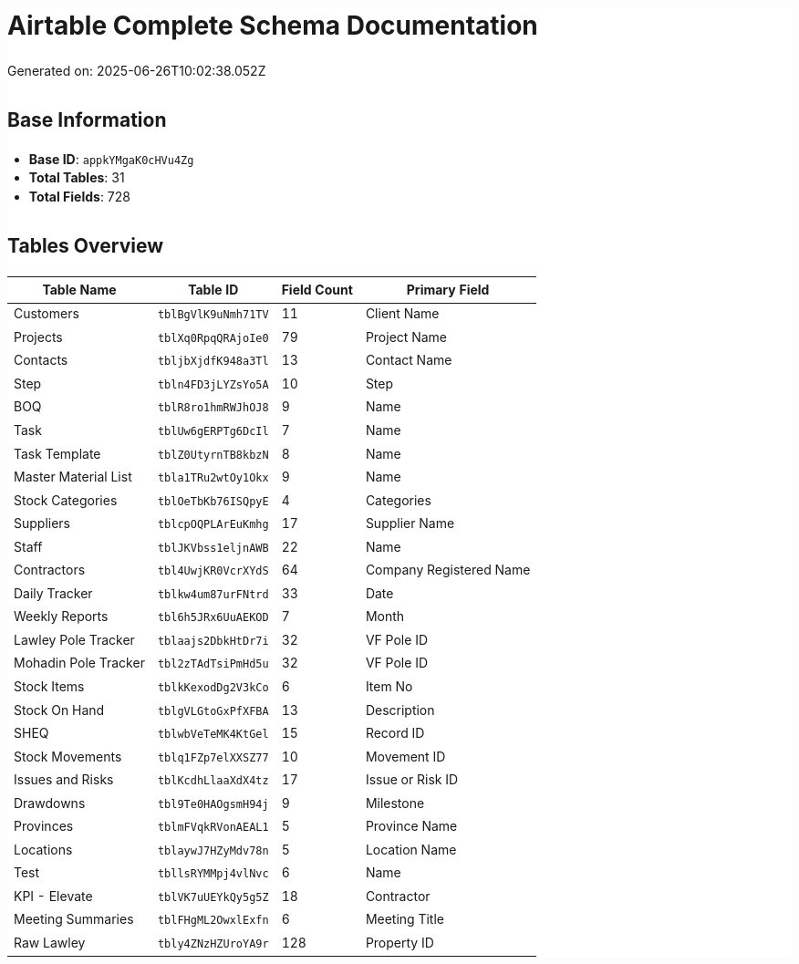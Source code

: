 # Airtable Complete Schema Documentation

Generated on: 2025-06-26T10:02:38.052Z

## Base Information
- **Base ID**: `appkYMgaK0cHVu4Zg`
- **Total Tables**: 31
- **Total Fields**: 728

## Tables Overview

| Table Name | Table ID | Field Count | Primary Field |
|------------|----------|-------------|---------------|
| Customers | `tblBgVlK9uNmh71TV` | 11 | Client Name |
| Projects | `tblXq0RpqQRAjoIe0` | 79 | Project Name |
| Contacts | `tbljbXjdfK948a3Tl` | 13 | Contact Name |
| Step | `tbln4FD3jLYZsYo5A` | 10 | Step |
| BOQ | `tblR8ro1hmRWJhOJ8` | 9 | Name |
| Task | `tblUw6gERPTg6DcIl` | 7 | Name |
| Task Template | `tblZ0UtyrnTB8kbzN` | 8 | Name |
| Master Material List | `tbla1TRu2wtOy1Okx` | 9 | Name |
| Stock Categories | `tblOeTbKb76ISQpyE` | 4 | Categories |
| Suppliers | `tblcpOQPLArEuKmhg` | 17 | Supplier Name |
| Staff | `tblJKVbss1eljnAWB` | 22 | Name |
| Contractors | `tbl4UwjKR0VcrXYdS` | 64 | Company Registered Name |
| Daily Tracker | `tblkw4um87urFNtrd` | 33 | Date |
| Weekly Reports | `tbl6h5JRx6UuAEKOD` | 7 | Month |
| Lawley Pole Tracker | `tblaajs2DbkHtDr7i` | 32 | VF Pole ID |
| Mohadin Pole Tracker | `tbl2zTAdTsiPmHd5u` | 32 | VF Pole ID |
| Stock Items | `tblkKexodDg2V3kCo` | 6 | Item No |
| Stock On Hand | `tblgVLGtoGxPfXFBA` | 13 | Description |
| SHEQ | `tblwbVeTeMK4KtGel` | 15 | Record ID |
| Stock Movements | `tblq1FZp7elXXSZ77` | 10 | Movement ID |
| Issues and Risks | `tblKcdhLlaaXdX4tz` | 17 | Issue or Risk ID |
| Drawdowns | `tbl9Te0HAOgsmH94j` | 9 | Milestone |
| Provinces | `tblmFVqkRVonAEAL1` | 5 | Province Name |
| Locations | `tblaywJ7HZyMdv78n` | 5 | Location Name |
| Test | `tbllsRYMMpj4vlNvc` | 6 | Name |
| KPI - Elevate | `tblVK7uUEYkQy5g5Z` | 18 | Contractor |
| Meeting Summaries | `tblFHgML2OwxlExfn` | 6 | Meeting Title |
| Raw Lawley | `tbly4ZNzHZUroYA9r` | 128 | Property ID |
